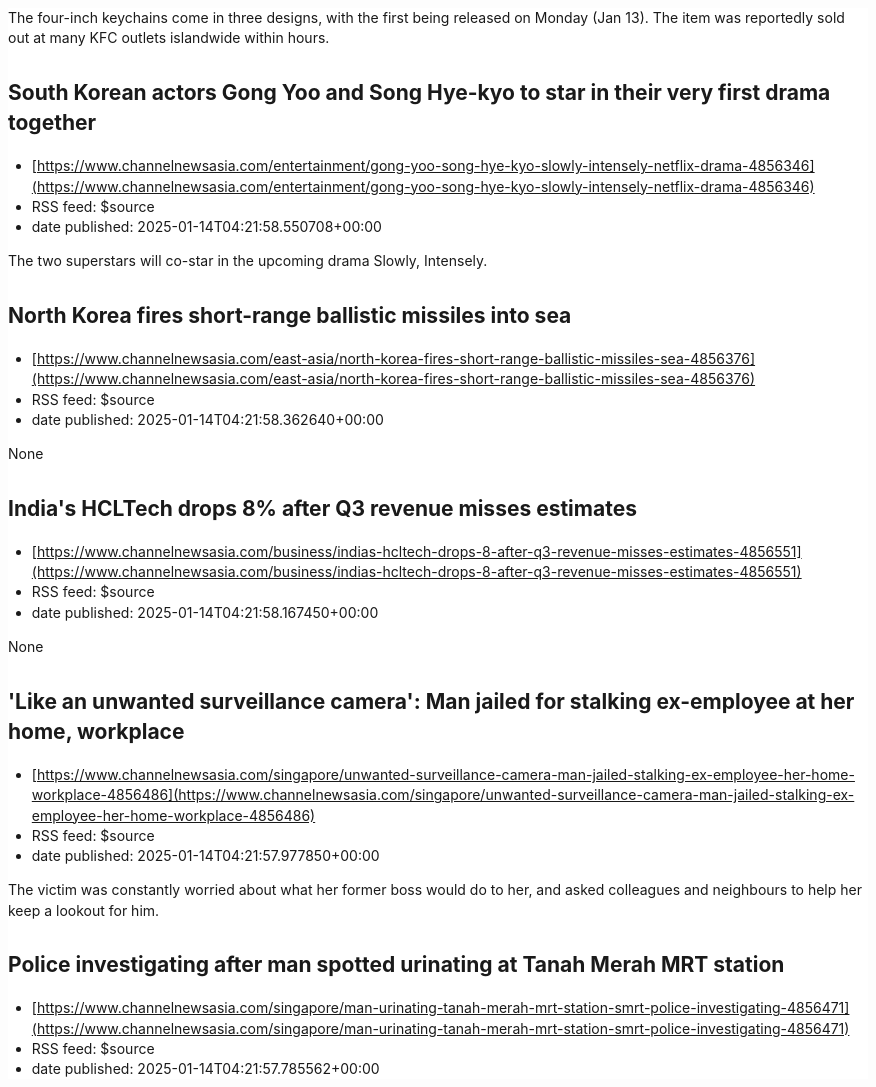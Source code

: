 The four-inch keychains come in three designs, with the first being released on Monday (Jan 13). The item was reportedly sold out at many KFC outlets islandwide within hours.

## South Korean actors Gong Yoo and Song Hye-kyo to star in their very first drama together
 - [https://www.channelnewsasia.com/entertainment/gong-yoo-song-hye-kyo-slowly-intensely-netflix-drama-4856346](https://www.channelnewsasia.com/entertainment/gong-yoo-song-hye-kyo-slowly-intensely-netflix-drama-4856346)
 - RSS feed: $source
 - date published: 2025-01-14T04:21:58.550708+00:00

The two superstars will co-star in the upcoming drama Slowly, Intensely.

## North Korea fires short-range ballistic missiles into sea
 - [https://www.channelnewsasia.com/east-asia/north-korea-fires-short-range-ballistic-missiles-sea-4856376](https://www.channelnewsasia.com/east-asia/north-korea-fires-short-range-ballistic-missiles-sea-4856376)
 - RSS feed: $source
 - date published: 2025-01-14T04:21:58.362640+00:00

None

## India's HCLTech drops 8% after Q3 revenue misses estimates
 - [https://www.channelnewsasia.com/business/indias-hcltech-drops-8-after-q3-revenue-misses-estimates-4856551](https://www.channelnewsasia.com/business/indias-hcltech-drops-8-after-q3-revenue-misses-estimates-4856551)
 - RSS feed: $source
 - date published: 2025-01-14T04:21:58.167450+00:00

None

## 'Like an unwanted surveillance camera': Man jailed for stalking ex-employee at her home, workplace
 - [https://www.channelnewsasia.com/singapore/unwanted-surveillance-camera-man-jailed-stalking-ex-employee-her-home-workplace-4856486](https://www.channelnewsasia.com/singapore/unwanted-surveillance-camera-man-jailed-stalking-ex-employee-her-home-workplace-4856486)
 - RSS feed: $source
 - date published: 2025-01-14T04:21:57.977850+00:00

The victim was constantly worried about what her former boss would do to her, and asked colleagues and neighbours to help her keep a lookout for him.

## Police investigating after man spotted urinating at Tanah Merah MRT station
 - [https://www.channelnewsasia.com/singapore/man-urinating-tanah-merah-mrt-station-smrt-police-investigating-4856471](https://www.channelnewsasia.com/singapore/man-urinating-tanah-merah-mrt-station-smrt-police-investigating-4856471)
 - RSS feed: $source
 - date published: 2025-01-14T04:21:57.785562+00:00
